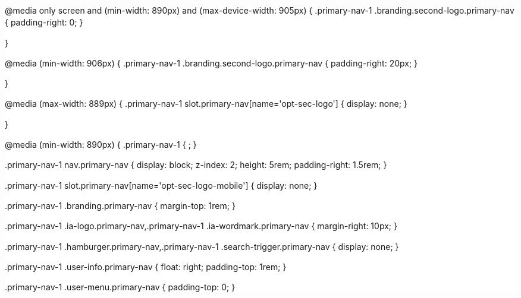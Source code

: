 @media only screen and (min-width: 890px) and (max-device-width: 905px) {
.primary-nav-1 .branding.second-logo.primary-nav {
  padding-right: 0;
}

}

@media (min-width: 906px) {
.primary-nav-1 .branding.second-logo.primary-nav {
  padding-right: 20px;
}

}

@media (max-width: 889px) {
.primary-nav-1 slot.primary-nav[name='opt-sec-logo'] {
  display: none;
}

}

@media (min-width: 890px) {
.primary-nav-1 {
  ;
}

.primary-nav-1 nav.primary-nav {
  display: block;
      z-index: 2;
      height: 5rem;
      padding-right: 1.5rem;
}

.primary-nav-1 slot.primary-nav[name='opt-sec-logo-mobile'] {
  display: none;
}

.primary-nav-1 .branding.primary-nav {
  margin-top: 1rem;
}

.primary-nav-1 .ia-logo.primary-nav,.primary-nav-1 .ia-wordmark.primary-nav {
  margin-right: 10px;
}

.primary-nav-1 .hamburger.primary-nav,.primary-nav-1 .search-trigger.primary-nav {
  display: none;
}

.primary-nav-1 .user-info.primary-nav {
  float: right;
      padding-top: 1rem;
}

.primary-nav-1 .user-menu.primary-nav {
  padding-top: 0;
}
